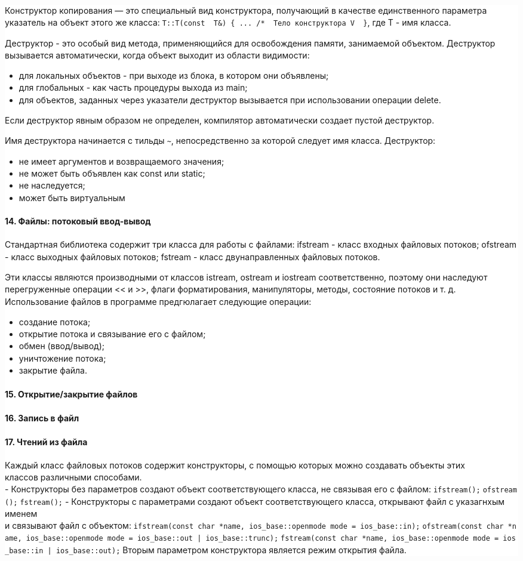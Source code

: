   Конструктор копирования — это специальный вид конструктора, получающий в качестве единственного параметра указатель 
на объект этого же класса: `T::T(const  Т&) { ... /*  Тело конструктора V  }`, где Т - имя класса. 

Деструктор - это особый вид метода, применяющийся для освобождения памяти, занимаемой объектом. Деструктор вызывается 
автоматически, когда объект выходит из области видимости:
 - для локальных объектов - при выходе из блока, в котором они объявлены;
 - для глобальных - как часть процедуры выхода из main; 
 - для объектов, заданных через указатели деструктор вызывается при использовании операции delete. 

Если деструктор явным образом не определен, компилятор автоматически созда­ет пустой деструктор. 

Имя деструктора начинается с тильды `~`, непосредственно за которой следует имя класса.
Деструктор: 
- не имеет аргументов и возвращаемого значения;
- не может быть объявлен как const или static; 
- не наследуется; 
- может быть виртуальным

#### 14. Файлы: потоковый ввод-вывод

Стандартная библиотека содержит три класса для работы с файлами:
 ifstream - класс входных файловых потоков;
 ofstream - класс выходных файловых потоков;
 fstream  - класс двунаправленных файловых потоков. 
 
Эти классы являются производными от классов istream, ostream и iostream соответственно, поэтому они наследуют 
перегруженные операции << и >>, флаги форматирования, манипуляторы, методы, состояние потоков и т. д.
Использование файлов в программе предгюлагает следующие операции:
- создание потока; 
- открытие потока и связывание его с файлом; 
- обмен (ввод/вывод);
- уничтожение потока; 
- закрытие файла.

 
#### 15. Открытие/закрытие файлов
#### 16. Запись в файл
#### 17. Чтений из файла

Каждый  класс  файловых  потоков  содержит  конструкторы,  с  помощью  которых  можно  создавать  объекты  этих  
классов различными  способами.  
    - Конструкторы без параметров  создают  объект  соответствующего  класса,  не  связывая  его с файлом:
    `ifstream();`
    `ofstream();`
    `fstream();`
    - Конструкторы  с  параметрами  создают  объект  соответствующего  класса,  от­крывают  файл  с указагнхым  именем  
    и связывают  файл  с объектом:
    `ifstream(const char *name, ios_base::openmode mode = ios_base::in);`
    `ofstream(const char *name, ios_base::openmode mode = ios_base::out | ios_base::trunc);`
    `fstream(const char *name, ios_base::openmode mode = ios_base::in | ios_base::out);`
    Вторым  параметром  конструктора  является  режим  открытия  файла.   
